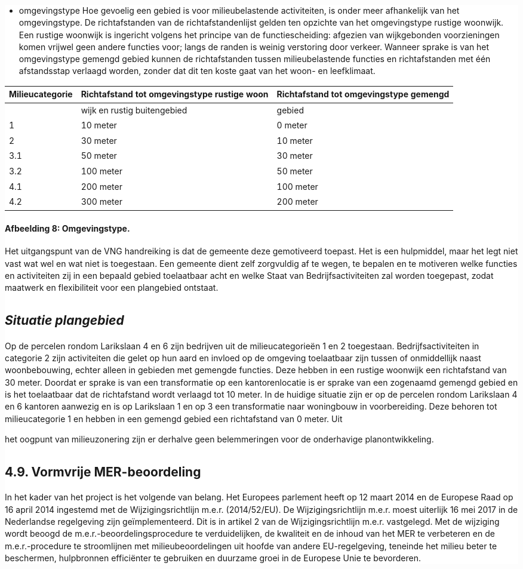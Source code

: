 - omgevingstype
Hoe gevoelig een gebied is voor milieubelastende activiteiten, is onder meer afhankelijk van het omgevingstype. De richtafstanden van de richtafstandenlijst gelden ten opzichte van het omgevingstype rustige woonwijk. Een rustige woonwijk is ingericht volgens het principe van de functiescheiding: afgezien van wijkgebonden voorzieningen komen vrijwel geen andere functies voor; langs de randen is weinig verstoring door verkeer. Wanneer sprake is van het omgevingstype gemengd gebied kunnen de richtafstanden tussen milieubelastende functies en richtafstanden met één afstandsstap verlaagd worden, zonder dat dit ten koste gaat van het woon- en leefklimaat.

| Milieucategorie | Richtafstand tot omgevingstype rustige woon | Richtafstand tot omgevingstype gemengd |
|-----------------|---------------------------------------------|----------------------------------------|
|                 | wijk en rustig buitengebied                 | gebied                                 |
| 1               | 10 meter                                    | 0 meter                                |
| 2               | 30 meter                                    | 10 meter                               |
| 3.1             | 50 meter                                    | 30 meter                               |
| 3.2             | 100 meter                                   | 50 meter                               |
| 4.1             | 200 meter                                   | 100 meter                              |
| 4.2             | 300 meter                                   | 200 meter                              |

#### **Afbeelding 8: Omgevingstype.**

Het uitgangspunt van de VNG handreiking is dat de gemeente deze gemotiveerd toepast. Het is een hulpmiddel, maar het legt niet vast wat wel en wat niet is toegestaan. Een gemeente dient zelf zorgvuldig af te wegen, te bepalen en te motiveren welke functies en activiteiten zij in een bepaald gebied toelaatbaar acht en welke Staat van Bedrijfsactiviteiten zal worden toegepast, zodat maatwerk en flexibiliteit voor een plangebied ontstaat.

## *Situatie plangebied*

Op de percelen rondom Larikslaan 4 en 6 zijn bedrijven uit de milieucategorieën 1 en 2 toegestaan. Bedrijfsactiviteiten in categorie 2 zijn activiteiten die gelet op hun aard en invloed op de omgeving toelaatbaar zijn tussen of onmiddellijk naast woonbebouwing, echter alleen in gebieden met gemengde functies. Deze hebben in een rustige woonwijk een richtafstand van 30 meter. Doordat er sprake is van een transformatie op een kantorenlocatie is er sprake van een zogenaamd gemengd gebied en is het toelaatbaar dat de richtafstand wordt verlaagd tot 10 meter. In de huidige situatie zijn er op de percelen rondom Larikslaan 4 en 6 kantoren aanwezig en is op Larikslaan 1 en op 3 een transformatie naar woningbouw in voorbereiding. Deze behoren tot milieucategorie 1 en hebben in een gemengd gebied een richtafstand van 0 meter. Uit

het oogpunt van milieuzonering zijn er derhalve geen belemmeringen voor de onderhavige planontwikkeling.

## **4.9. Vormvrije MER-beoordeling**

<span id="page-33-0"></span>In het kader van het project is het volgende van belang. Het Europees parlement heeft op 12 maart 2014 en de Europese Raad op 16 april 2014 ingestemd met de Wijzigingsrichtlijn m.e.r. (2014/52/EU). De Wijzigingsrichtlijn m.e.r. moest uiterlijk 16 mei 2017 in de Nederlandse regelgeving zijn geïmplementeerd. Dit is in artikel 2 van de Wijzigingsrichtlijn m.e.r. vastgelegd. Met de wijziging wordt beoogd de m.e.r.-beoordelingsprocedure te verduidelijken, de kwaliteit en de inhoud van het MER te verbeteren en de m.e.r.-procedure te stroomlijnen met milieubeoordelingen uit hoofde van andere EU-regelgeving, teneinde het milieu beter te beschermen, hulpbronnen efficiënter te gebruiken en duurzame groei in de Europese Unie te bevorderen.
